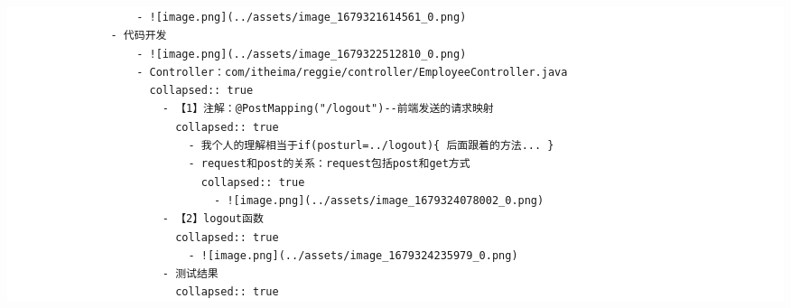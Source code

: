						- ![image.png](../assets/image_1679321614561_0.png)
					- 代码开发
						- ![image.png](../assets/image_1679322512810_0.png)
						- Controller：com/itheima/reggie/controller/EmployeeController.java
						  collapsed:: true
							- 【1】注解：@PostMapping("/logout")--前端发送的请求映射
							  collapsed:: true
								- 我个人的理解相当于if(posturl=../logout){ 后面跟着的方法... }
								- request和post的关系：request包括post和get方式
								  collapsed:: true
									- ![image.png](../assets/image_1679324078002_0.png)
							- 【2】logout函数
							  collapsed:: true
								- ![image.png](../assets/image_1679324235979_0.png)
							- 测试结果
							  collapsed:: true